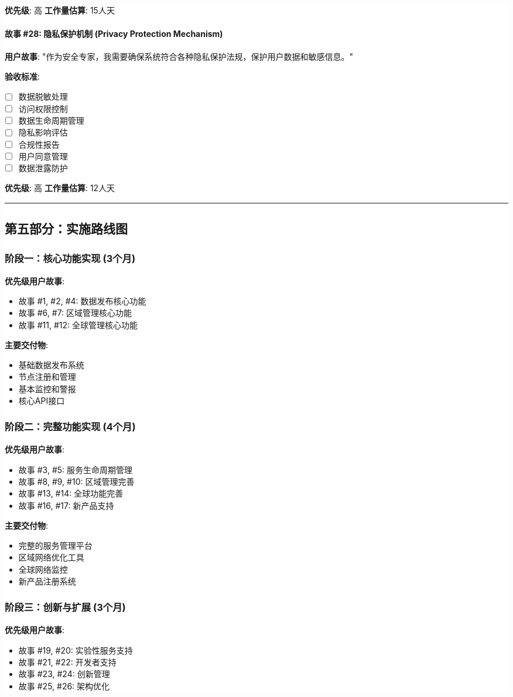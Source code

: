 **优先级**: 高
**工作量估算**: 15人天

#### 故事 #28: 隐私保护机制 (Privacy Protection Mechanism)

**用户故事**: "作为安全专家，我需要确保系统符合各种隐私保护法规，保护用户数据和敏感信息。"

**验收标准**:
- [ ] 数据脱敏处理
- [ ] 访问权限控制
- [ ] 数据生命周期管理
- [ ] 隐私影响评估
- [ ] 合规性报告
- [ ] 用户同意管理
- [ ] 数据泄露防护

**优先级**: 高
**工作量估算**: 12人天

---

## 第五部分：实施路线图

### 阶段一：核心功能实现 (3个月)

**优先级用户故事**:
- 故事 #1, #2, #4: 数据发布核心功能
- 故事 #6, #7: 区域管理核心功能
- 故事 #11, #12: 全球管理核心功能

**主要交付物**:
- 基础数据发布系统
- 节点注册和管理
- 基本监控和警报
- 核心API接口

### 阶段二：完整功能实现 (4个月)

**优先级用户故事**:
- 故事 #3, #5: 服务生命周期管理
- 故事 #8, #9, #10: 区域管理完善
- 故事 #13, #14: 全球功能完善
- 故事 #16, #17: 新产品支持

**主要交付物**:
- 完整的服务管理平台
- 区域网络优化工具
- 全球网络监控
- 新产品注册系统

### 阶段三：创新与扩展 (3个月)

**优先级用户故事**:
- 故事 #19, #20: 实验性服务支持
- 故事 #21, #22: 开发者支持
- 故事 #23, #24: 创新管理
- 故事 #25, #26: 架构优化
